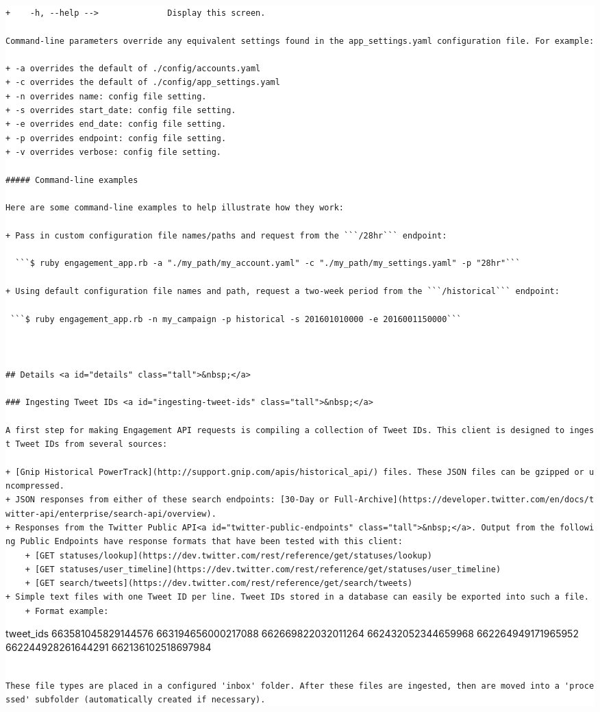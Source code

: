 ```  
+    -h, --help -->              Display this screen.

Command-line parameters override any equivalent settings found in the app_settings.yaml configuration file. For example:

+ -a overrides the default of ./config/accounts.yaml
+ -c overrides the default of ./config/app_settings.yaml
+ -n overrides name: config file setting.
+ -s overrides start_date: config file setting. 
+ -e overrides end_date: config file setting.
+ -p overrides endpoint: config file setting.
+ -v overrides verbose: config file setting.

##### Command-line examples

Here are some command-line examples to help illustrate how they work:

+ Pass in custom configuration file names/paths and request from the ```/28hr``` endpoint: 

  ```$ ruby engagement_app.rb -a "./my_path/my_account.yaml" -c "./my_path/my_settings.yaml" -p "28hr"```

+ Using default configuration file names and path, request a two-week period from the ```/historical``` endpoint:

 ```$ ruby engagement_app.rb -n my_campaign -p historical -s 201601010000 -e 2016001150000```
  
  
  
## Details <a id="details" class="tall">&nbsp;</a> 
  
### Ingesting Tweet IDs <a id="ingesting-tweet-ids" class="tall">&nbsp;</a>

A first step for making Engagement API requests is compiling a collection of Tweet IDs. This client is designed to ingest Tweet IDs from several sources:

+ [Gnip Historical PowerTrack](http://support.gnip.com/apis/historical_api/) files. These JSON files can be gzipped or uncompressed.
+ JSON responses from either of these search endpoints: [30-Day or Full-Archive](https://developer.twitter.com/en/docs/twitter-api/enterprise/search-api/overview).
+ Responses from the Twitter Public API<a id="twitter-public-endpoints" class="tall">&nbsp;</a>. Output from the following Public Endpoints have response formats that have been tested with this client: 
	+ [GET statuses/lookup](https://dev.twitter.com/rest/reference/get/statuses/lookup) 
	+ [GET statuses/user_timeline](https://dev.twitter.com/rest/reference/get/statuses/user_timeline)
	+ [GET search/tweets](https://dev.twitter.com/rest/reference/get/search/tweets)
+ Simple text files with one Tweet ID per line. Tweet IDs stored in a database can easily be exported into such a file.
    + Format example:

```
tweet_ids
663581045829144576
663194656000217088
662669822032011264
662432052344659968
662264949171965952
662244928261644291
662136102518697984
```

These file types are placed in a configured 'inbox' folder. After these files are ingested, then are moved into a 'processed' subfolder (automatically created if necessary).

```